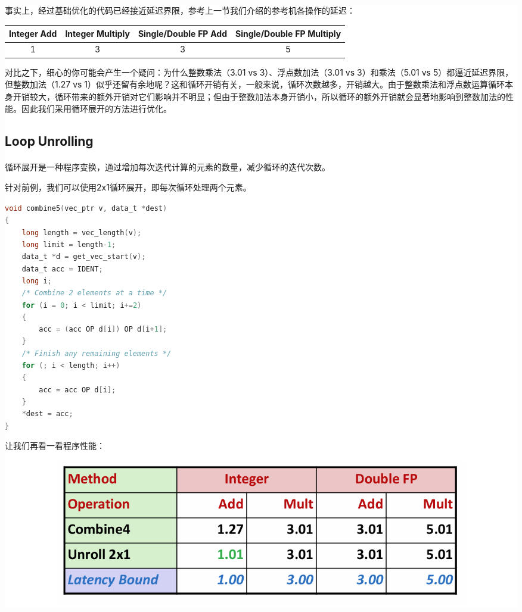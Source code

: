 事实上，经过基础优化的代码已经接近延迟界限，参考上一节我们介绍的参考机各操作的延迟：

Integer Add  |Integer Multiply     |Single/Double FP Add|Single/Double FP Multiply
:-----------:|:-------------------:|:------------------:|:------------------------:
1            |3                    |3                   |5   

对比之下，细心的你可能会产生一个疑问：为什么整数乘法（3.01 vs 3）、浮点数加法（3.01 vs 3）和乘法（5.01 vs 5）都逼近延迟界限，但整数加法（1.27 vs 1）似乎还留有余地呢？这和循环开销有关，一般来说，循环次数越多，开销越大。由于整数乘法和浮点数运算循环本身开销较大，循环带来的额外开销对它们影响并不明显；但由于整数加法本身开销小，所以循环的额外开销就会显著地影响到整数加法的性能。因此我们采用循环展开的方法进行优化。

## Loop Unrolling

循环展开是一种程序变换，通过增加每次迭代计算的元素的数量，减少循环的迭代次数。

针对前例，我们可以使用2x1循环展开，即每次循环处理两个元素。

```C
void combine5(vec_ptr v, data_t *dest)
{
    long length = vec_length(v);
    long limit = length-1;
    data_t *d = get_vec_start(v);
    data_t acc = IDENT;
    long i;
    /* Combine 2 elements at a time */
    for (i = 0; i < limit; i+=2) 
    {
        acc = (acc OP d[i]) OP d[i+1];
    }
    /* Finish any remaining elements */
    for (; i < length; i++) 
    {
        acc = acc OP d[i];
    }
    *dest = acc;
}
```

让我们再看一看程序性能：

<div align="center">
<img src="./image/chapter5-sec4-1.png" alt="Loop Unrolling" width="80%" />
</div>
